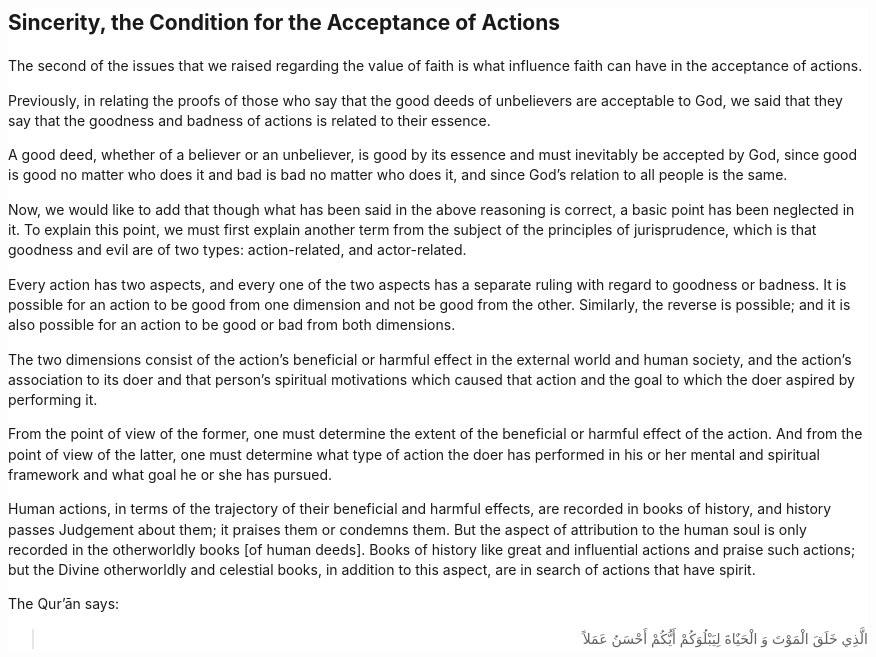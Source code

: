 Sincerity, the Condition for the Acceptance of Actions
------------------------------------------------------

The second of the issues that we raised regarding the value of faith is
what influence faith can have in the acceptance of actions.

Previously, in relating the proofs of those who say that the good deeds
of unbelievers are acceptable to God, we said that they say that the
goodness and badness of actions is related to their essence.

A good deed, whether of a believer or an unbeliever, is good by its
essence and must inevitably be accepted by God, since good is good no
matter who does it and bad is bad no matter who does it, and since God’s
relation to all people is the same.

Now, we would like to add that though what has been said in the above
reasoning is correct, a basic point has been neglected in it. To explain
this point, we must first explain another term from the subject of the
principles of jurisprudence, which is that goodness and evil are of two
types: action-related, and actor-related.

Every action has two aspects, and every one of the two aspects has a
separate ruling with regard to goodness or badness. It is possible for
an action to be good from one dimension and not be good from the other.
Similarly, the reverse is possible; and it is also possible for an
action to be good or bad from both dimensions.

The two dimensions consist of the action’s beneficial or harmful effect
in the external world and human society, and the action’s association to
its doer and that person’s spiritual motivations which caused that
action and the goal to which the doer aspired by performing it.

From the point of view of the former, one must determine the extent of
the beneficial or harmful effect of the action. And from the point of
view of the latter, one must determine what type of action the doer has
performed in his or her mental and spiritual framework and what goal he
or she has pursued.

Human actions, in terms of the trajectory of their beneficial and
harmful effects, are recorded in books of history, and history passes
Judgement about them; it praises them or condemns them. But the aspect
of attribution to the human soul is only recorded in the otherworldly
books [of human deeds]. Books of history like great and influential
actions and praise such actions; but the Divine otherworldly and
celestial books, in addition to this aspect, are in search of actions
that have spirit.

The Qur’ān says:

<blockquote dir="rtl">
  <p>
الَّذِي خَلَقَ الْمَوْتَ وَ الْحَيٌاةَ لِيَبْلُوَكُمْ أَيُّكُمْ
أَحْسَنُ عَمَلاً
  </p>
</blockquote>


[^1]: Al-Qur'ān, Sūratul Shu\`arā (26), Verses 88-89
[^2]: Al-Qur'ān, Sūratul Naml (27), Verse 64
[^3]: Al-Qur'ān, Sūratul Baqarah (2), Verse 208
[^4]: Ibid., Verse 34
[^5]: Al-Qur'ān, Sūratul A\`rāf (7), Verse 12
[^6]: Ibid., Verse 14
[^7]: Al-Qur'ān, Sūratul Sād (38), Verses 82-83
[^8]: Al-Qur'ān, Sūrat Bani Isrā'il (17), Verse 15
[^9]: Al-Qur'ān, Sūratul Mulk (67), Verse 2
[^10]: Al-Qur'ān, Sūratul Tawbah (9), Verse 111
[^11]: This and the previous two traditions are in Wasā'ilush Shī\`a,
[^12]: Sahīh al-Muslim, Volume 6, Page 48
[^13]: Al-Qur'ān, Sūratul Bayyinah 89 Verse 5
[^14]: Sūratul Dahr – also known as Sūratul Insān (76)
[^15]: Al-Qur'ān, Sūratul Dahr (76), Verse 9
[^16]: Al-Qur'ān, Sūratul Fāťir (35), Verse 10
[^17]: Al-Qur'ān, Sūratul Taťfīf (83), Verse 18
[^18]: Ibid., Verse 7
[^19]: Al-Qur'ān, Sūrat Banī Isrā'īl (17), Verses 18-19
[^20]: Ibid., Verse 20
[^21]: Bihārul Anwār, Volume 3, Page 377 (Kumpānī print)
[^22]: Bihārul Anwār, Volume 3, Page 382, (Kumpānī print), from Al-Kāfī
[^23]: Both this and the previous tradition are in Bihārul Anwār, Volume
[^24]: Al-Qur'ān, Sūrat Āli Imrān (3), Verse 20
[^25]: Ibid., Verse 64
[^26]: Al-Qur'ān, Sūratul Baqarah (2), Verse 264
[^27]: Bihārul Anwār, Volume 15, Part 3, Page 132-133 (Ākhūndī print)
[^28]: Nahjul Balāgha, Saying 125
[^29]: Al-Qur'ān, Sūratul Anfāl (8), Verse 32
[^30]: Al-Qur'ān, Sūratul Baqarah (2), Verse 112
[^31]: Al-Kāfī, Volume 2, Page 387
[^32]: Al-Qur'ān, Sūrat Ibrāhīm (14), Verse 18
[^33]: Nafas al-Mahmūm, Page 339
[^34]: Wasā'ilush Shī\`a, Volume 1, Page 55